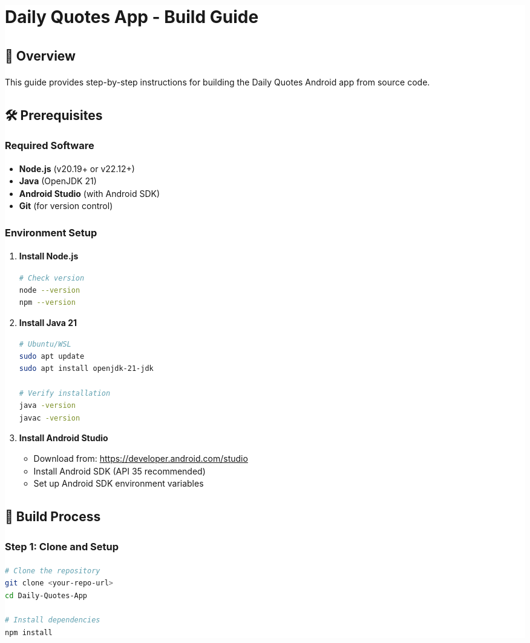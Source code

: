 # Daily Quotes App - Build Guide

## 📱 Overview
This guide provides step-by-step instructions for building the Daily Quotes Android app from source code.

## 🛠️ Prerequisites

### Required Software
- **Node.js** (v20.19+ or v22.12+)
- **Java** (OpenJDK 21)
- **Android Studio** (with Android SDK)
- **Git** (for version control)

### Environment Setup
1. **Install Node.js**
   ```bash
   # Check version
   node --version
   npm --version
   ```

2. **Install Java 21**
   ```bash
   # Ubuntu/WSL
   sudo apt update
   sudo apt install openjdk-21-jdk
   
   # Verify installation
   java -version
   javac -version
   ```

3. **Install Android Studio**
   - Download from: https://developer.android.com/studio
   - Install Android SDK (API 35 recommended)
   - Set up Android SDK environment variables

## 🚀 Build Process

### Step 1: Clone and Setup
```bash
# Clone the repository
git clone <your-repo-url>
cd Daily-Quotes-App

# Install dependencies
npm install
```
